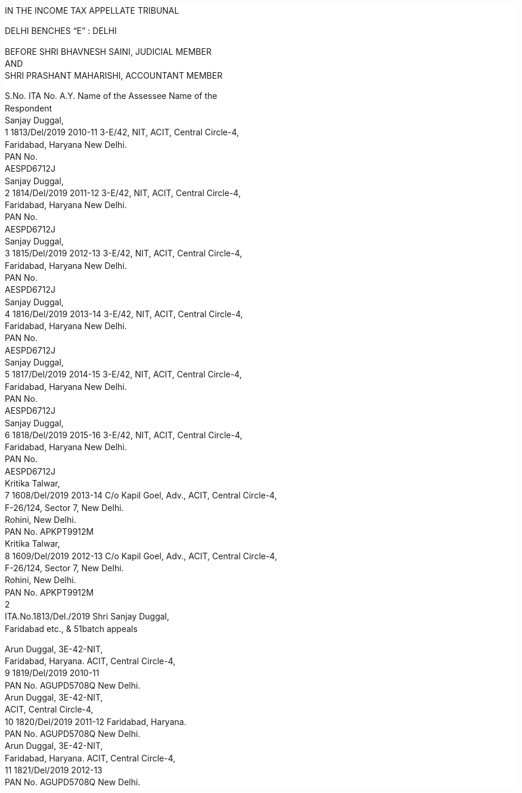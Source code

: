 </div>
</p>
					<p>IN THE INCOME TAX APPELLATE TRIBUNAL</p>
<p>                        DELHI BENCHES &#8220;E&#8221; : DELHI</p>
<p>         BEFORE SHRI BHAVNESH SAINI, JUDICIAL MEMBER<br />
                                     AND<br />
        SHRI PRASHANT MAHARISHI, ACCOUNTANT MEMBER</p>
<p>S.No.      ITA No.         A.Y.    Name of the Assessee         Name of the<br />
                                                                Respondent<br />
                                   Sanjay Duggal,<br />
1       1813/Del/2019    2010-11   3-E/42, NIT,            ACIT, Central Circle-4,<br />
                                    Faridabad, Haryana     New Delhi.<br />
                                   PAN No.<br />
                                    AESPD6712J<br />
                                   Sanjay Duggal,<br />
2       1814/Del/2019    2011-12   3-E/42, NIT,            ACIT, Central Circle-4,<br />
                                    Faridabad, Haryana     New Delhi.<br />
                                   PAN No.<br />
                                    AESPD6712J<br />
                                   Sanjay Duggal,<br />
3       1815/Del/2019    2012-13   3-E/42, NIT,            ACIT, Central Circle-4,<br />
                                    Faridabad, Haryana     New Delhi.<br />
                                   PAN No.<br />
                                    AESPD6712J<br />
                                   Sanjay Duggal,<br />
4       1816/Del/2019    2013-14   3-E/42, NIT,            ACIT, Central Circle-4,<br />
                                    Faridabad, Haryana     New Delhi.<br />
                                   PAN No.<br />
                                    AESPD6712J<br />
                                   Sanjay Duggal,<br />
5       1817/Del/2019    2014-15   3-E/42, NIT,            ACIT, Central Circle-4,<br />
                                    Faridabad, Haryana     New Delhi.<br />
                                   PAN No.<br />
                                    AESPD6712J<br />
                                   Sanjay Duggal,<br />
6       1818/Del/2019    2015-16   3-E/42, NIT,            ACIT, Central Circle-4,<br />
                                    Faridabad, Haryana     New Delhi.<br />
                                   PAN No.<br />
                                    AESPD6712J<br />
                                   Kritika Talwar,<br />
7       1608/Del/2019    2013-14   C/o Kapil Goel, Adv.,   ACIT, Central Circle-4,<br />
                                   F-26/124, Sector 7,     New Delhi.<br />
                                    Rohini, New Delhi.<br />
                                   PAN No. APKPT9912M<br />
                                   Kritika Talwar,<br />
8       1609/Del/2019    2012-13   C/o Kapil Goel, Adv.,   ACIT, Central Circle-4,<br />
                                   F-26/124, Sector 7,     New Delhi.<br />
                                    Rohini, New Delhi.<br />
                                   PAN No. APKPT9912M<br />
                                     2<br />
                                    ITA.No.1813/Del./2019 Shri Sanjay Duggal,<br />
                                             Faridabad etc., &#038; 51batch appeals</p>
<p>                               Arun Duggal, 3E-42-NIT,<br />
                                Faridabad, Haryana.        ACIT, Central Circle-4,<br />
9    1819/Del/2019   2010-11<br />
                               PAN No. AGUPD5708Q          New Delhi.<br />
                               Arun Duggal, 3E-42-NIT,<br />
                                                           ACIT, Central Circle-4,<br />
10   1820/Del/2019   2011-12    Faridabad, Haryana.<br />
                               PAN No. AGUPD5708Q          New Delhi.<br />
                               Arun Duggal, 3E-42-NIT,<br />
                                Faridabad, Haryana.        ACIT, Central Circle-4,<br />
11   1821/Del/2019   2012-13<br />
                               PAN No. AGUPD5708Q          New Delhi.<br />